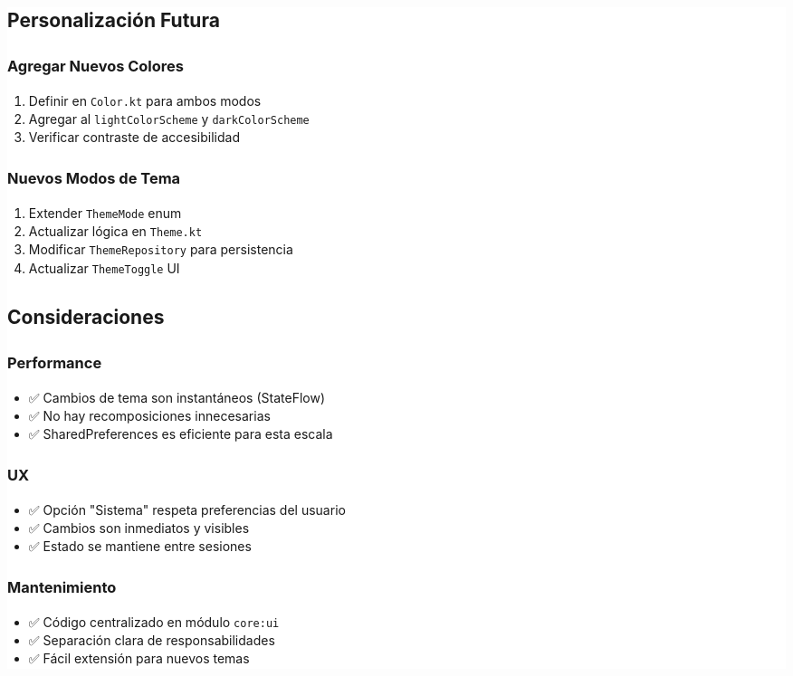 ## Personalización Futura

### Agregar Nuevos Colores
1. Definir en `Color.kt` para ambos modos
2. Agregar al `lightColorScheme` y `darkColorScheme`
3. Verificar contraste de accesibilidad

### Nuevos Modos de Tema
1. Extender `ThemeMode` enum
2. Actualizar lógica en `Theme.kt`
3. Modificar `ThemeRepository` para persistencia
4. Actualizar `ThemeToggle` UI

## Consideraciones

### Performance
- ✅ Cambios de tema son instantáneos (StateFlow)
- ✅ No hay recomposiciones innecesarias
- ✅ SharedPreferences es eficiente para esta escala

### UX
- ✅ Opción "Sistema" respeta preferencias del usuario
- ✅ Cambios son inmediatos y visibles
- ✅ Estado se mantiene entre sesiones

### Mantenimiento
- ✅ Código centralizado en módulo `core:ui`
- ✅ Separación clara de responsabilidades
- ✅ Fácil extensión para nuevos temas
